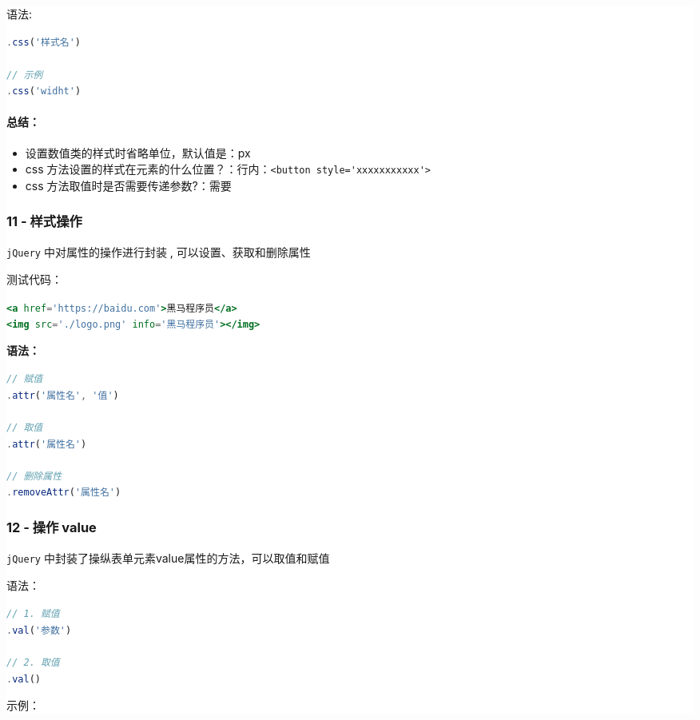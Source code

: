 语法:

```jsx
.css('样式名')

// 示例
.css('widht')
```

#### 总结：

- 设置数值类的样式时省略单位，默认值是：px
- css 方法设置的样式在元素的什么位置？：行内：`<button style='xxxxxxxxxxx'>`
- css 方法取值时是否需要传递参数?：需要



### 11 - 样式操作

`jQuery` 中对属性的操作进行封装 , 可以设置、获取和删除属性

测试代码：

```jsx
<a href='https://baidu.com'>黑马程序员</a>
<img src='./logo.png' info='黑马程序员'></img>
```

**语法：**

```jsx
// 赋值
.attr('属性名', '值')

// 取值
.attr('属性名')

// 删除属性
.removeAttr('属性名')

```



### 12 - 操作 value

`jQuery` 中封装了操纵表单元素value属性的方法，可以取值和赋值

语法：

```jsx
// 1. 赋值
.val('参数')

// 2. 取值
.val()
```

示例：
